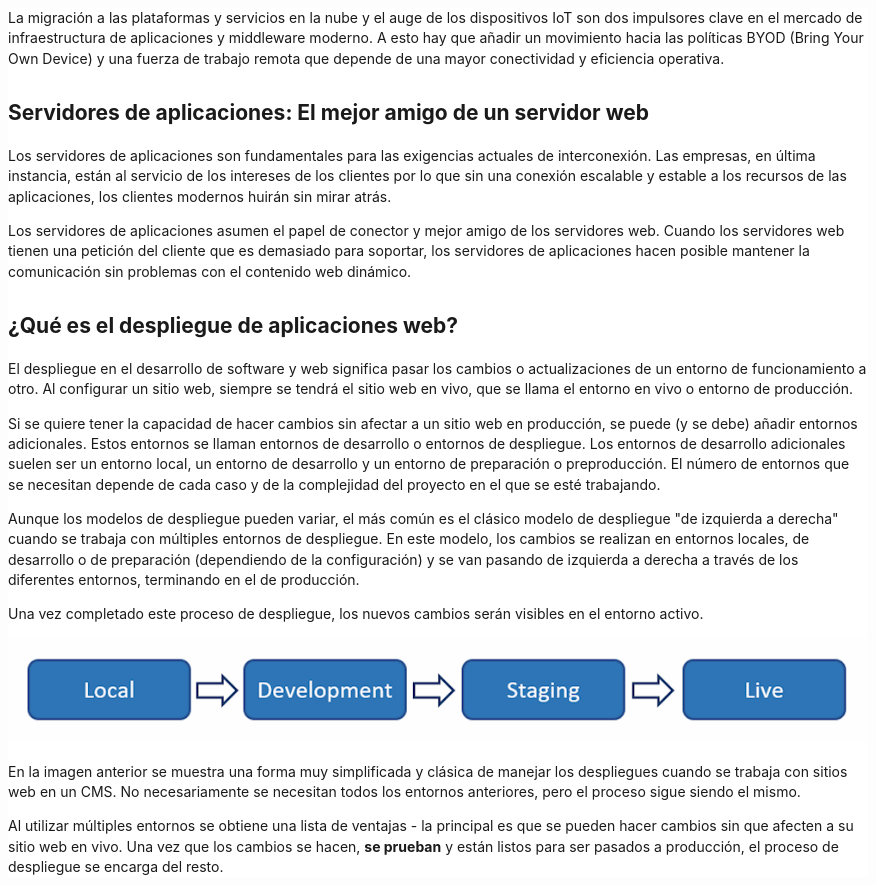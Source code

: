 La migración a las plataformas y servicios en la nube y el auge de los dispositivos IoT son dos impulsores clave en el mercado de infraestructura de aplicaciones y middleware moderno. A esto hay que añadir un movimiento hacia las políticas BYOD (Bring Your Own Device) y una fuerza de trabajo remota que depende de una mayor conectividad y eficiencia operativa.


## Servidores de aplicaciones: El mejor amigo de un servidor web

Los servidores de aplicaciones son fundamentales para las exigencias actuales de interconexión. Las empresas, en última instancia, están al servicio de los intereses de los clientes por lo que sin una conexión escalable y estable a los recursos de las aplicaciones, los clientes modernos huirán sin mirar atrás.

Los servidores de aplicaciones asumen el papel de conector y mejor amigo de los servidores web. Cuando los servidores web tienen una petición del cliente que es demasiado para soportar, los servidores de aplicaciones hacen posible mantener la comunicación sin problemas con el contenido web dinámico.

## ¿Qué es el despliegue de aplicaciones web?

El despliegue en el desarrollo de software y web significa pasar los cambios o actualizaciones de un entorno de funcionamiento a otro. Al configurar un sitio web, siempre se tendrá el sitio web en vivo, que se llama el entorno en vivo o entorno de producción.

Si se quiere tener la capacidad de hacer cambios sin afectar a un sitio web en producción, se puede (y se debe) añadir entornos adicionales. Estos entornos se llaman entornos de desarrollo o entornos de despliegue. Los entornos de desarrollo adicionales suelen ser un entorno local, un entorno de desarrollo y un entorno de preparación o preproducción. El número de entornos que se necesitan depende de cada caso y de la complejidad del proyecto en el que se esté trabajando.

Aunque los modelos de despliegue pueden variar, el más común es el clásico modelo de despliegue "de izquierda a derecha" cuando se trabaja con múltiples entornos de despliegue. En este modelo, los cambios se realizan en entornos locales, de desarrollo o de preparación (dependiendo de la configuración) y se van pasando de izquierda a derecha a través de los diferentes entornos, terminando en el de producción.

Una vez completado este proceso de despliegue, los nuevos cambios serán visibles en el entorno activo.

![](img/deploy.png)

En la imagen anterior se muestra una forma muy simplificada y clásica de manejar los despliegues cuando se trabaja con sitios web en un CMS. No necesariamente se necesitan todos los entornos anteriores, pero el proceso sigue siendo el mismo.

Al utilizar múltiples entornos se obtiene una lista de ventajas - la principal es que se pueden hacer cambios sin que afecten a su sitio web en vivo. Una vez que los cambios se hacen, **se prueban** y están listos para ser pasados a producción, el proceso de despliegue se encarga del resto.
